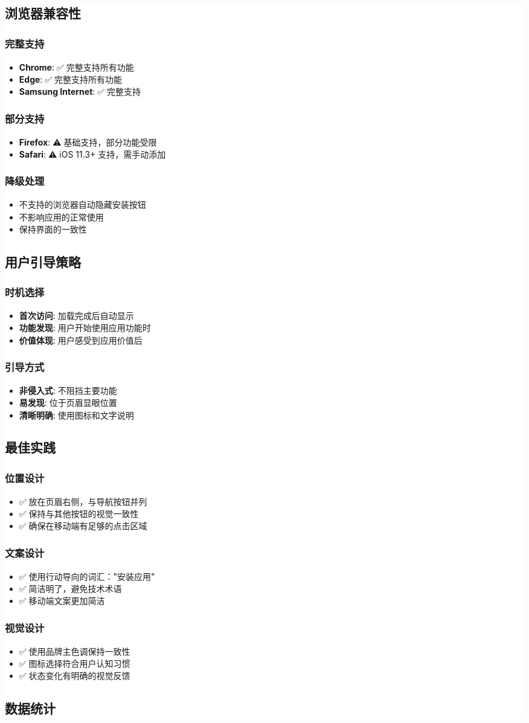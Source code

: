 ## 浏览器兼容性

### 完整支持
- **Chrome**: ✅ 完整支持所有功能
- **Edge**: ✅ 完整支持所有功能
- **Samsung Internet**: ✅ 完整支持

### 部分支持
- **Firefox**: ⚠️ 基础支持，部分功能受限
- **Safari**: ⚠️ iOS 11.3+ 支持，需手动添加

### 降级处理
- 不支持的浏览器自动隐藏安装按钮
- 不影响应用的正常使用
- 保持界面的一致性

## 用户引导策略

### 时机选择
- **首次访问**: 加载完成后自动显示
- **功能发现**: 用户开始使用应用功能时
- **价值体现**: 用户感受到应用价值后

### 引导方式
- **非侵入式**: 不阻挡主要功能
- **易发现**: 位于页眉显眼位置
- **清晰明确**: 使用图标和文字说明

## 最佳实践

### 位置设计
- ✅ 放在页眉右侧，与导航按钮并列
- ✅ 保持与其他按钮的视觉一致性
- ✅ 确保在移动端有足够的点击区域

### 文案设计
- ✅ 使用行动导向的词汇："安装应用"
- ✅ 简洁明了，避免技术术语
- ✅ 移动端文案更加简洁

### 视觉设计
- ✅ 使用品牌主色调保持一致性
- ✅ 图标选择符合用户认知习惯
- ✅ 状态变化有明确的视觉反馈

## 数据统计
